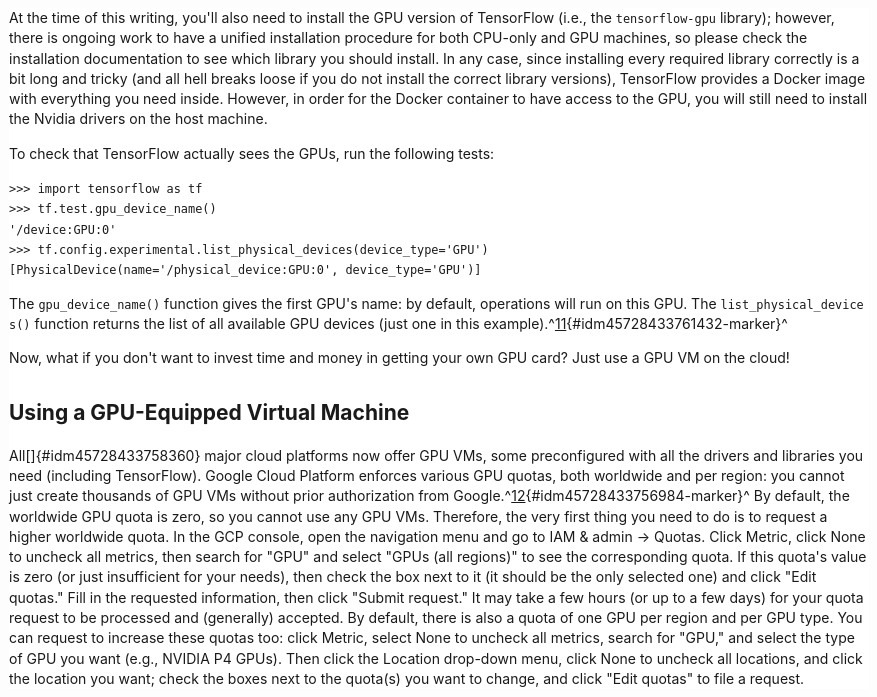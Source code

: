 At the time of this writing, you'll also need to install the GPU version
of TensorFlow (i.e., the `tensorflow-gpu` library); however, there is
ongoing work to have a unified installation procedure for both CPU-only
and GPU machines, so please check the installation documentation to see
which library you should install. In any case, since installing every
required library correctly is a bit long and tricky (and all hell breaks
loose if you do not install the correct library versions), TensorFlow
provides a Docker image with everything you need inside. However, in
order for the Docker container to have access to the GPU, you will still
need to install the Nvidia drivers on the host machine.

To check that TensorFlow actually sees the GPUs, run the following
tests:

``` {data-type="programlisting" code-language="pycon"}
>>> import tensorflow as tf
>>> tf.test.gpu_device_name()
'/device:GPU:0'
>>> tf.config.experimental.list_physical_devices(device_type='GPU')
[PhysicalDevice(name='/physical_device:GPU:0', device_type='GPU')]
```

The `gpu_device_name()` function gives the first GPU's name: by default,
operations will run on this GPU. The `list_physical_devices()` function
returns the list of all available GPU devices (just one in this
example).^[11](https://learning.oreilly.com/library/view/hands-on-machine-learning/9781492032632/ch19.html#idm45728433761432){#idm45728433761432-marker}^

Now, what if you don't want to invest time and money in getting your own
GPU card? Just use a GPU VM on the cloud!




Using a GPU-Equipped Virtual Machine
------------------------------------

All[]{#idm45728433758360} major cloud platforms now offer GPU VMs, some
preconfigured with all the drivers and libraries you need (including
TensorFlow). Google Cloud Platform enforces various GPU quotas, both
worldwide and per region: you cannot just create thousands of GPU VMs
without prior authorization from
Google.^[12](https://learning.oreilly.com/library/view/hands-on-machine-learning/9781492032632/ch19.html#idm45728433756984){#idm45728433756984-marker}^
By default, the worldwide GPU quota is zero, so you cannot use any GPU
VMs. Therefore, the very first thing you need to do is to request a
higher worldwide quota. In the GCP console, open the navigation menu and
go to IAM & admin → Quotas. Click Metric, click None to uncheck all
metrics, then search for "GPU" and select "GPUs (all regions)" to see
the corresponding quota. If this quota's value is zero (or just
insufficient for your needs), then check the box next to it (it should
be the only selected one) and click "Edit quotas." Fill in the requested
information, then click "Submit request." It may take a few hours (or up
to a few days) for your quota request to be processed and (generally)
accepted. By default, there is also a quota of one GPU per region and
per GPU type. You can request to increase these quotas too: click
Metric, select None to uncheck all metrics, search for "GPU," and select
the type of GPU you want (e.g., NVIDIA P4 GPUs). Then click the Location
drop-down menu, click None to uncheck all locations, and click the
location you want; check the boxes next to the quota(s) you want to
change, and click "Edit quotas" to file a request.
